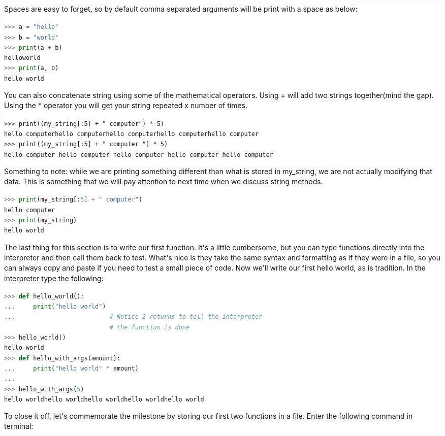 Spaces are easy to forget, so by default comma separated arguments will be print with a space as below:

```python
>>> a = "hello"
>>> b = "world"
>>> print(a + b)
helloworld
>>> print(a, b)
hello world
```

You can also concatenate string using some of the mathematical operators. Using + will add two strings together(mind the gap). Using the * operator you will get your string repeated x number of times.

```
>>> print((my_string[:5] + " computer") * 5)
hello computerhello computerhello computerhello computerhello computer
>>> print((my_string[:5] + " computer ") * 5)
hello computer hello computer hello computer hello computer hello computer
```

Something to note: while we are printing something different than what is stored in my_string, we are not actually modifying that data. This is something that we will pay attention to next time when we discuss string methods.

```python
>>> print(my_string[:5] + " computer")
hello computer
>>> print(my_string)
hello world
```

The last thing for this section is to write our first function. It's a little cumbersome, but you can type functions directly into the interpreter and then call them back to test. What's nice is they take the same syntax and formatting as if they were in a file, so you can always copy and paste if you need to test a small piece of code. Now we'll write our first hello world, as is tradition. In the interpreter type the following:

```python
>>> def hello_world():
...     print("hello world")
...                          # Notice 2 returns to tell the interpreter
                             # the function is done
>>> hello_world()
hello world
>>> def hello_with_args(amount):
...     print("hello world" * amount)
...
>>> hello_with_args(5)
hello worldhello worldhello worldhello worldhello world
```

To close it off, let's commemorate the milestone by storing our first two functions in a file. Enter the following command in terminal:
